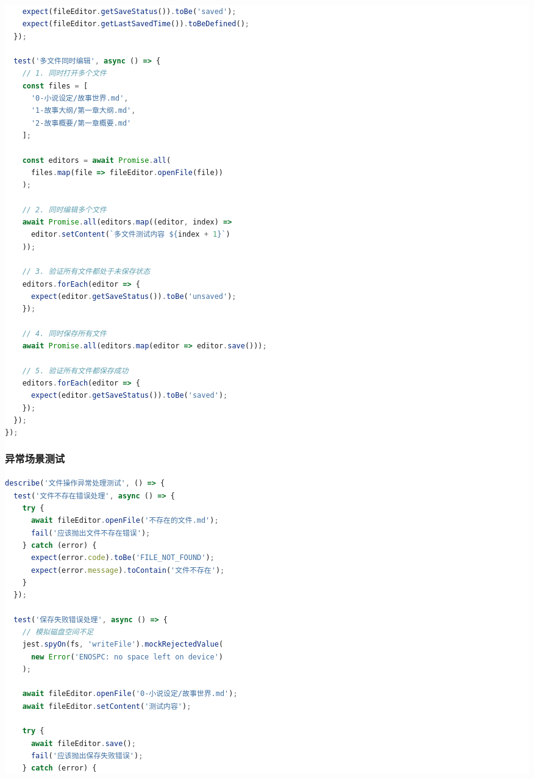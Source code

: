 ```javascript
    expect(fileEditor.getSaveStatus()).toBe('saved');
    expect(fileEditor.getLastSavedTime()).toBeDefined();
  });
  
  test('多文件同时编辑', async () => {
    // 1. 同时打开多个文件
    const files = [
      '0-小说设定/故事世界.md',
      '1-故事大纲/第一章大纲.md',
      '2-故事概要/第一章概要.md'
    ];
    
    const editors = await Promise.all(
      files.map(file => fileEditor.openFile(file))
    );
    
    // 2. 同时编辑多个文件
    await Promise.all(editors.map((editor, index) => 
      editor.setContent(`多文件测试内容 ${index + 1}`)
    ));
    
    // 3. 验证所有文件都处于未保存状态
    editors.forEach(editor => {
      expect(editor.getSaveStatus()).toBe('unsaved');
    });
    
    // 4. 同时保存所有文件
    await Promise.all(editors.map(editor => editor.save()));
    
    // 5. 验证所有文件都保存成功
    editors.forEach(editor => {
      expect(editor.getSaveStatus()).toBe('saved');
    });
  });
});
```

### 异常场景测试
```javascript
describe('文件操作异常处理测试', () => {
  test('文件不存在错误处理', async () => {
    try {
      await fileEditor.openFile('不存在的文件.md');
      fail('应该抛出文件不存在错误');
    } catch (error) {
      expect(error.code).toBe('FILE_NOT_FOUND');
      expect(error.message).toContain('文件不存在');
    }
  });
  
  test('保存失败错误处理', async () => {
    // 模拟磁盘空间不足
    jest.spyOn(fs, 'writeFile').mockRejectedValue(
      new Error('ENOSPC: no space left on device')
    );
    
    await fileEditor.openFile('0-小说设定/故事世界.md');
    await fileEditor.setContent('测试内容');
    
    try {
      await fileEditor.save();
      fail('应该抛出保存失败错误');
    } catch (error) {
```